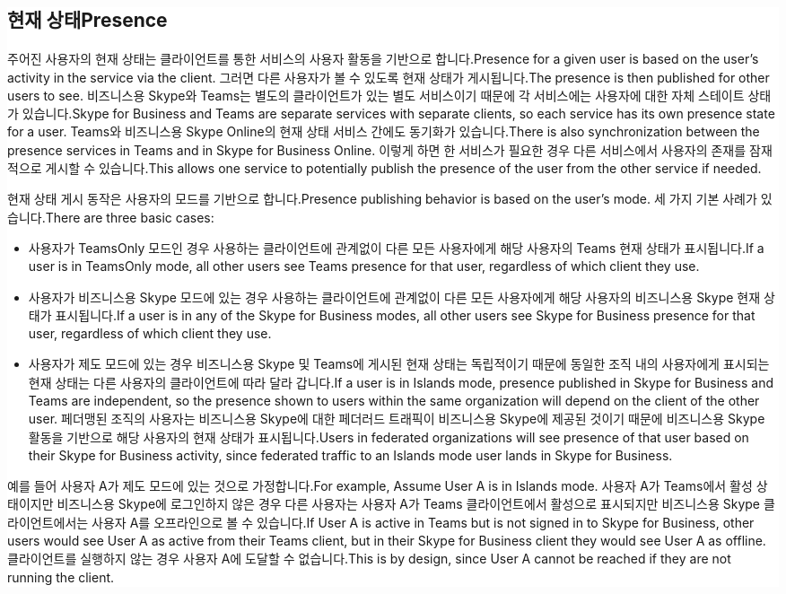 ## <a name="presence"></a><span data-ttu-id="d34de-166">현재 상태</span><span class="sxs-lookup"><span data-stu-id="d34de-166">Presence</span></span>

<span data-ttu-id="d34de-167">주어진 사용자의 현재 상태는 클라이언트를 통한 서비스의 사용자 활동을 기반으로 합니다.</span><span class="sxs-lookup"><span data-stu-id="d34de-167">Presence for a given user is based on the user’s activity in the service via the client.</span></span> <span data-ttu-id="d34de-168">그러면 다른 사용자가 볼 수 있도록 현재 상태가 게시됩니다.</span><span class="sxs-lookup"><span data-stu-id="d34de-168">The presence is then published for other users to see.</span></span>  <span data-ttu-id="d34de-169">비즈니스용 Skype와 Teams는 별도의 클라이언트가 있는 별도 서비스이기 때문에 각 서비스에는 사용자에 대한 자체 스테이트 상태가 있습니다.</span><span class="sxs-lookup"><span data-stu-id="d34de-169">Skype for Business and Teams are separate services with separate clients, so each service has its own presence state for a user.</span></span>   <span data-ttu-id="d34de-170">Teams와 비즈니스용 Skype Online의 현재 상태 서비스 간에도 동기화가 있습니다.</span><span class="sxs-lookup"><span data-stu-id="d34de-170">There is also synchronization between the presence services in Teams and in Skype for Business Online.</span></span>  <span data-ttu-id="d34de-171">이렇게 하면 한 서비스가 필요한 경우 다른 서비스에서 사용자의 존재를 잠재적으로 게시할 수 있습니다.</span><span class="sxs-lookup"><span data-stu-id="d34de-171">This allows one service to potentially publish the presence of the user from the other service if needed.</span></span> 

<span data-ttu-id="d34de-172">현재 상태 게시 동작은 사용자의 모드를 기반으로 합니다.</span><span class="sxs-lookup"><span data-stu-id="d34de-172">Presence publishing behavior is based on the user’s mode.</span></span> <span data-ttu-id="d34de-173">세 가지 기본 사례가 있습니다.</span><span class="sxs-lookup"><span data-stu-id="d34de-173">There are three basic cases:</span></span>

- <span data-ttu-id="d34de-174">사용자가 TeamsOnly 모드인 경우 사용하는 클라이언트에 관계없이 다른 모든 사용자에게 해당 사용자의 Teams 현재 상태가 표시됩니다.</span><span class="sxs-lookup"><span data-stu-id="d34de-174">If a user is in TeamsOnly mode, all other users see Teams presence for that user, regardless of which client they use.</span></span>

- <span data-ttu-id="d34de-175">사용자가 비즈니스용 Skype 모드에 있는 경우 사용하는 클라이언트에 관계없이 다른 모든 사용자에게 해당 사용자의 비즈니스용 Skype 현재 상태가 표시됩니다.</span><span class="sxs-lookup"><span data-stu-id="d34de-175">If a user is in any of the Skype for Business modes, all other users see Skype for Business presence for that user, regardless of which client they use.</span></span>

- <span data-ttu-id="d34de-176">사용자가 제도 모드에 있는 경우 비즈니스용 Skype 및 Teams에 게시된 현재 상태는 독립적이기 때문에 동일한 조직 내의 사용자에게 표시되는 현재 상태는 다른 사용자의 클라이언트에 따라 달라 갑니다.</span><span class="sxs-lookup"><span data-stu-id="d34de-176">If a user is in Islands mode, presence published in Skype for Business and Teams are independent, so the presence shown to users within the same organization will depend on the client of the other user.</span></span> <span data-ttu-id="d34de-177">페더맹된 조직의 사용자는 비즈니스용 Skype에 대한 페더러드 트래픽이 비즈니스용 Skype에 제공된 것이기 때문에 비즈니스용 Skype 활동을 기반으로 해당 사용자의 현재 상태가 표시됩니다.</span><span class="sxs-lookup"><span data-stu-id="d34de-177">Users in federated organizations will see presence of that user based on their Skype for Business activity, since federated traffic to an Islands mode user lands in Skype for Business.</span></span>

<span data-ttu-id="d34de-178">예를 들어 사용자 A가 제도 모드에 있는 것으로 가정합니다.</span><span class="sxs-lookup"><span data-stu-id="d34de-178">For example, Assume User A is in Islands mode.</span></span> <span data-ttu-id="d34de-179">사용자 A가 Teams에서 활성 상태이지만 비즈니스용 Skype에 로그인하지 않은 경우 다른 사용자는 사용자 A가 Teams 클라이언트에서 활성으로 표시되지만 비즈니스용 Skype 클라이언트에서는 사용자 A를 오프라인으로 볼 수 있습니다.</span><span class="sxs-lookup"><span data-stu-id="d34de-179">If User A is active in Teams but is not signed in to Skype for Business, other users would see User A as active from their Teams client, but in their Skype for Business client they would see User A as offline.</span></span> <span data-ttu-id="d34de-180">클라이언트를 실행하지 않는 경우 사용자 A에 도달할 수 없습니다.</span><span class="sxs-lookup"><span data-stu-id="d34de-180">This is by design, since User A cannot be reached if they are not running the client.</span></span> 
